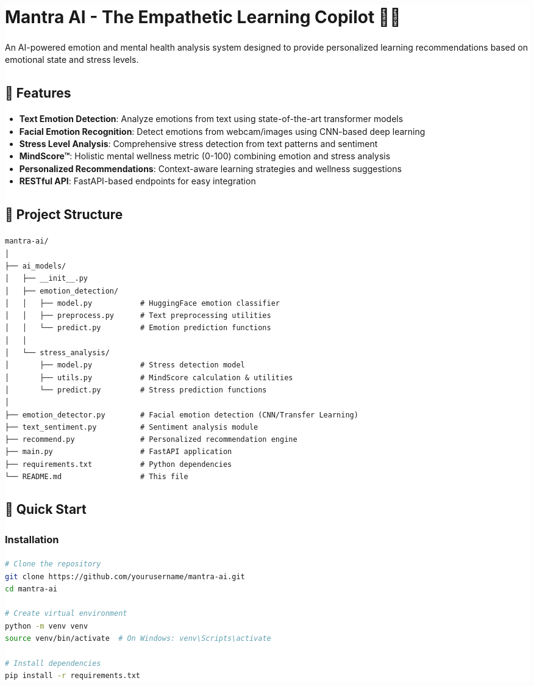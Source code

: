 # Mantra AI - The Empathetic Learning Copilot 🧠💙

An AI-powered emotion and mental health analysis system designed to provide personalized learning recommendations based on emotional state and stress levels.

## 🌟 Features

- **Text Emotion Detection**: Analyze emotions from text using state-of-the-art transformer models
- **Facial Emotion Recognition**: Detect emotions from webcam/images using CNN-based deep learning
- **Stress Level Analysis**: Comprehensive stress detection from text patterns and sentiment
- **MindScore™**: Holistic mental wellness metric (0-100) combining emotion and stress analysis
- **Personalized Recommendations**: Context-aware learning strategies and wellness suggestions
- **RESTful API**: FastAPI-based endpoints for easy integration

## 📁 Project Structure

```
mantra-ai/
│
├── ai_models/
│   ├── __init__.py
│   ├── emotion_detection/
│   │   ├── model.py           # HuggingFace emotion classifier
│   │   ├── preprocess.py      # Text preprocessing utilities
│   │   └── predict.py         # Emotion prediction functions
│   │
│   └── stress_analysis/
│       ├── model.py           # Stress detection model
│       ├── utils.py           # MindScore calculation & utilities
│       └── predict.py         # Stress prediction functions
│
├── emotion_detector.py        # Facial emotion detection (CNN/Transfer Learning)
├── text_sentiment.py          # Sentiment analysis module
├── recommend.py               # Personalized recommendation engine
├── main.py                    # FastAPI application
├── requirements.txt           # Python dependencies
└── README.md                  # This file
```

## 🚀 Quick Start

### Installation

```bash
# Clone the repository
git clone https://github.com/yourusername/mantra-ai.git
cd mantra-ai

# Create virtual environment
python -m venv venv
source venv/bin/activate  # On Windows: venv\Scripts\activate

# Install dependencies
pip install -r requirements.txt
```
